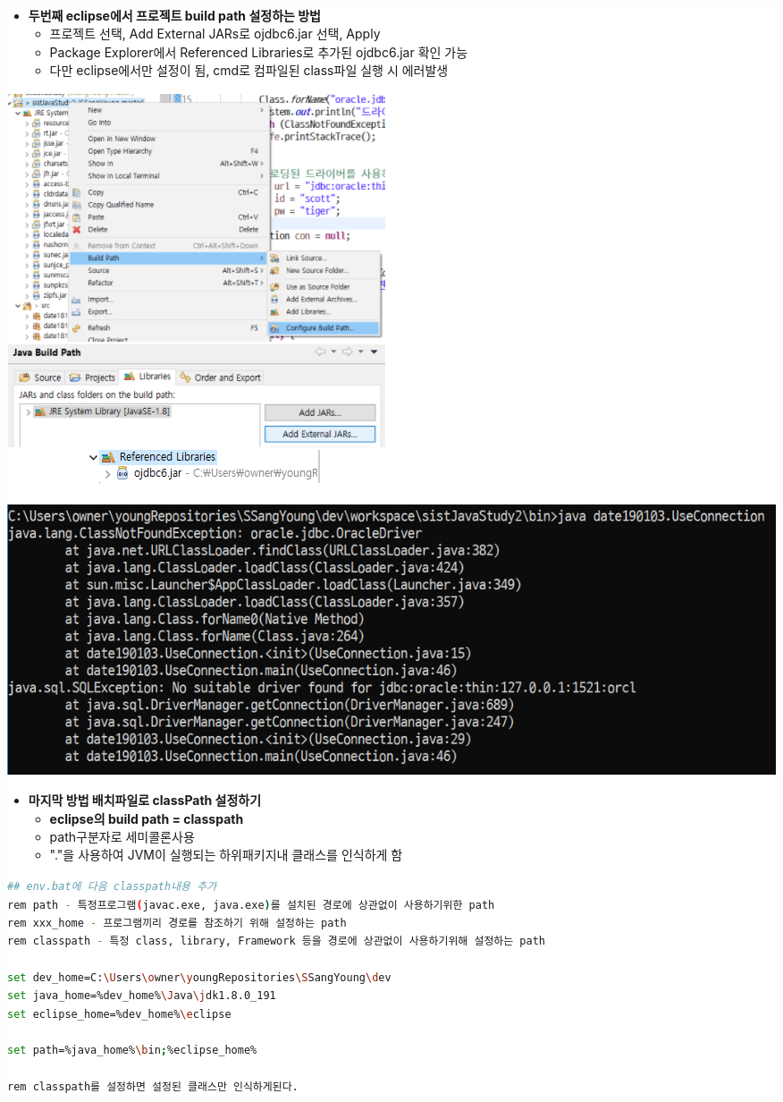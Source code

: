 * **두번째 eclipse에서 프로젝트 build path 설정하는 방법**
  * 프로젝트 선택, Add External JARs로 ojdbc6.jar 선택, Apply
  * Package Explorer에서 Referenced Libraries로 추가된 ojdbc6.jar 확인 가능
  * 다만 eclipse에서만 설정이 됨, cmd로 컴파일된 class파일 실행 시 에러발생

![10](https://github.com/younggeun0/younggeun0.github.io/blob/master/_posts/img/java/34/10.png?raw=true)

![12](https://github.com/younggeun0/younggeun0.github.io/blob/master/_posts/img/java/34/12.png?raw=true)

* **마지막 방법 배치파일로 classPath 설정하기**
  * **eclipse의 build path = classpath**
  * path구분자로 세미콜론사용
  * "."을 사용하여 JVM이 실행되는 하위패키지내 클래스를 인식하게 함

```bash
## env.bat에 다음 classpath내용 추가
rem path - 특정프로그램(javac.exe, java.exe)를 설치된 경로에 상관없이 사용하기위한 path
rem xxx_home - 프로그램끼리 경로를 참조하기 위해 설정하는 path
rem classpath - 특정 class, library, Framework 등을 경로에 상관없이 사용하기위해 설정하는 path

set dev_home=C:\Users\owner\youngRepositories\SSangYoung\dev
set java_home=%dev_home%\Java\jdk1.8.0_191
set eclipse_home=%dev_home%\eclipse

set path=%java_home%\bin;%eclipse_home%

rem classpath를 설정하면 설정된 클래스만 인식하게된다.
```